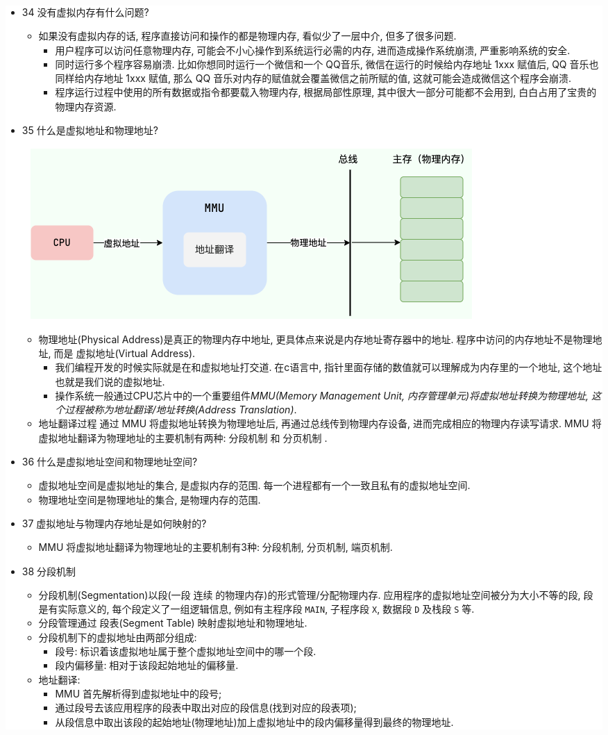 - 34 没有虚拟内存有什么问题?
    - 如果没有虚拟内存的话, 程序直接访问和操作的都是物理内存, 看似少了一层中介, 但多了很多问题.
        - 用户程序可以访问任意物理内存, 可能会不小心操作到系统运行必需的内存, 进而造成操作系统崩溃, 严重影响系统的安全.
        - 同时运行多个程序容易崩溃. 比如你想同时运行一个微信和一个 QQ音乐, 微信在运行的时候给内存地址 1xxx 赋值后, QQ 音乐也同样给内存地址 1xxx 赋值, 那么 QQ 音乐对内存的赋值就会覆盖微信之前所赋的值, 这就可能会造成微信这个程序会崩溃.
        - 程序运行过程中使用的所有数据或指令都要载入物理内存, 根据局部性原理, 其中很大一部分可能都不会用到, 白白占用了宝贵的物理内存资源.

- 35 什么是虚拟地址和物理地址?
    ![Untitled](operating_system/physical_address.png)
    - 物理地址(Physical Address)是真正的物理内存中地址, 更具体点来说是内存地址寄存器中的地址. 程序中访问的内存地址不是物理地址, 而是 虚拟地址(Virtual Address). 
        - 我们编程开发的时候实际就是在和虚拟地址打交道. 在c语言中, 指针里面存储的数值就可以理解成为内存里的一个地址, 这个地址也就是我们说的虚拟地址.
        - 操作系统一般通过CPU芯片中的一个重要组件*MMU(Memory Management Unit, 内存管理单元)*将虚拟地址转换为物理地址, 这个过程被称为*地址翻译/地址转换(Address Translation)*.
    - 地址翻译过程
        通过 MMU 将虚拟地址转换为物理地址后, 再通过总线传到物理内存设备, 进而完成相应的物理内存读写请求.
        MMU 将虚拟地址翻译为物理地址的主要机制有两种: 分段机制 和 分页机制 . 

- 36 什么是虚拟地址空间和物理地址空间?
    - 虚拟地址空间是虚拟地址的集合, 是虚拟内存的范围. 每一个进程都有一个一致且私有的虚拟地址空间.
    - 物理地址空间是物理地址的集合, 是物理内存的范围.

- 37 虚拟地址与物理内存地址是如何映射的?
    - MMU 将虚拟地址翻译为物理地址的主要机制有3种: 分段机制, 分页机制, 端页机制.

- 38 分段机制

    - 分段机制(Segmentation)以段(一段 连续 的物理内存)的形式管理/分配物理内存. 应用程序的虚拟地址空间被分为大小不等的段, 段是有实际意义的, 每个段定义了一组逻辑信息, 例如有主程序段 `MAIN`, 子程序段 `X`, 数据段 `D` 及栈段 `S` 等.
    - 分段管理通过 段表(Segment Table) 映射虚拟地址和物理地址.
    - 分段机制下的虚拟地址由两部分组成: 
        - 段号: 标识着该虚拟地址属于整个虚拟地址空间中的哪一个段. 
        - 段内偏移量: 相对于该段起始地址的偏移量. 
    - 地址翻译:
        - MMU 首先解析得到虚拟地址中的段号;
        - 通过段号去该应用程序的段表中取出对应的段信息(找到对应的段表项);
        - 从段信息中取出该段的起始地址(物理地址)加上虚拟地址中的段内偏移量得到最终的物理地址. 
    